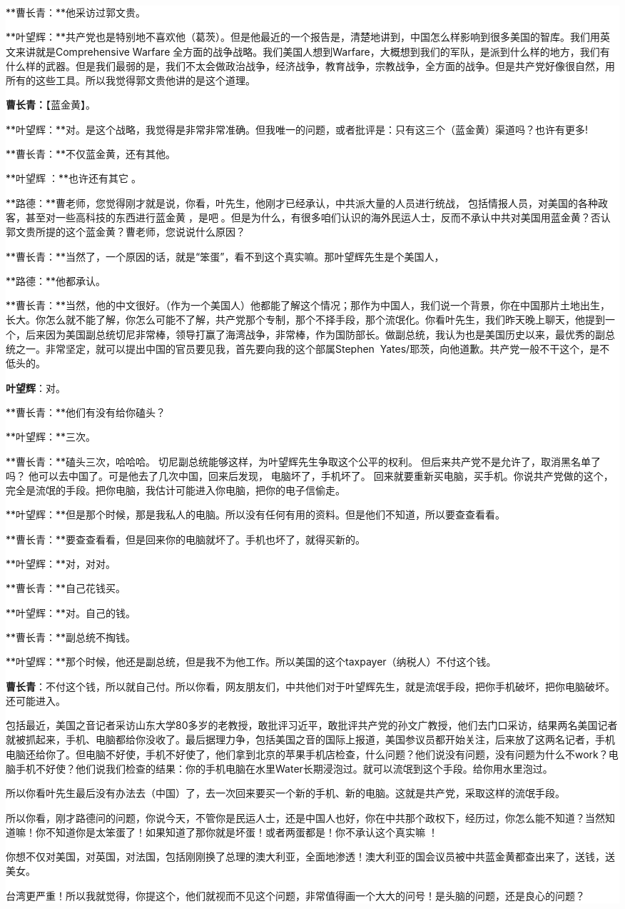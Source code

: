 **曹长青：**他采访过郭文贵。

**叶望辉：**共产党也是特别地不喜欢他（葛茨）。但是他最近的一个报告是，清楚地讲到，中国怎么样影响到很多美国的智库。我们用英文来讲就是Comprehensive Warfare 全方面的战争战略。我们美国人想到Warfare，大概想到我们的军队，是派到什么样的地方，我们有什么样的武器。但是我们最弱的是，我们不太会做政治战争，经济战争，教育战争，宗教战争，全方面的战争。但是共产党好像很自然，用所有的这些工具。所以我觉得郭文贵他讲的是这个道理。

**曹长青：**【蓝金黄】。

**叶望辉：**对。是这个战略，我觉得是非常非常准确。但我唯一的问题，或者批评是：只有这三个（蓝金黄）渠道吗？也许有更多!

**曹长青：**不仅蓝金黄，还有其他。 

**叶望辉 ：**也许还有其它 。

**路德：**曹老师，您觉得刚才就是说，你看，叶先生，他刚才已经承认，中共派大量的人员进行统战， 包括情报人员，对美国的各种政客，甚至对一些高科技的东西进行蓝金黄 ，是吧 。但是为什么，有很多咱们认识的海外民运人士，反而不承认中共对美国用蓝金黄？否认郭文贵所提的这个蓝金黄？曹老师，您说说什么原因？

**曹长青：**当然了，一个原因的话，就是“笨蛋”，看不到这个真实嘛。那叶望辉先生是个美国人，

**路德：**他都承认。

**曹长青：**当然，他的中文很好。（作为一个美国人）他都能了解这个情况；那作为中国人，我们说一个背景，你在中国那片土地出生，长大。你怎么就不能了解，你怎么可能不了解，共产党那个专制，那个不择手段，那个流氓化。你看叶先生，我们昨天晚上聊天，他提到一个，后来因为美国副总统切尼非常棒，领导打赢了海湾战争，非常棒，作为国防部长。做副总统，我认为也是美国历史以来，最优秀的副总统之一。非常坚定，就可以提出中国的官员要见我，首先要向我的这个部属Stephen  Yates/耶茨，向他道歉。共产党一般不干这个，是不低头的。

**叶望辉**：对。

**曹长青：**他们有没有给你磕头？

**叶望辉：**三次。 

**曹长青：**磕头三次，哈哈哈。 切尼副总统能够这样，为叶望辉先生争取这个公平的权利。 但后来共产党不是允许了，取消黑名单了吗？ 他可以去中国了。可是他去了几次中国，回来后发现， 电脑坏了，手机坏了。 回来就要重新买电脑，买手机。你说共产党做的这个，完全是流氓的手段。把你电脑，我估计可能进入你电脑，把你的电子信偷走。

**叶望辉：**但是那个时候，那是我私人的电脑。所以没有任何有用的资料。但是他们不知道，所以要查查看看。

**曹长青：**要查查看看，但是回来你的电脑就坏了。手机也坏了，就得买新的。

**叶望辉：**对，对对。

**曹长青：**自己花钱买。

**叶望辉：**对。自己的钱。

**曹长青：**副总统不掏钱。

**叶望辉：**那个时候，他还是副总统，但是我不为他工作。所以美国的这个taxpayer（纳税人）不付这个钱。

**曹长青**：不付这个钱，所以就自己付。所以你看，网友朋友们，中共他们对于叶望辉先生，就是流氓手段，把你手机破坏，把你电脑破坏。还可能进入。

包括最近，美国之音记者采访山东大学80多岁的老教授，敢批评习近平，敢批评共产党的孙文广教授，他们去门口采访，结果两名美国记者就被抓起来，手机、电脑都给你没收了。最后据理力争，包括美国之音的国际上报道，美国参议员都开始关注，后来放了这两名记者，手机电脑还给你了。但电脑不好使，手机不好使了，他们拿到北京的苹果手机店检查，什么问题？他们说没有问题，没有问题为什么不work？电脑手机不好使？他们说我们检查的结果：你的手机电脑在水里Water长期浸泡过。就可以流氓到这个手段。给你用水里泡过。

所以你看叶先生最后没有办法去（中国）了，去一次回来要买一个新的手机、新的电脑。这就是共产党，采取这样的流氓手段。

所以你看，刚才路德问的问题，你说今天，不管你是民运人士，还是中国人也好，你在中共那个政权下，经历过，你怎么能不知道？当然知道嘛！你不知道你是太笨蛋了！如果知道了那你就是坏蛋！或者两蛋都是！你不承认这个真实嘛 ！

你想不仅对美国，对英国，对法国，包括刚刚换了总理的澳大利亚，全面地渗透！澳大利亚的国会议员被中共蓝金黄都查出来了，送钱，送美女。

台湾更严重！所以我就觉得，你提这个，他们就视而不见这个问题，非常值得画一个大大的问号！是头脑的问题，还是良心的问题？
